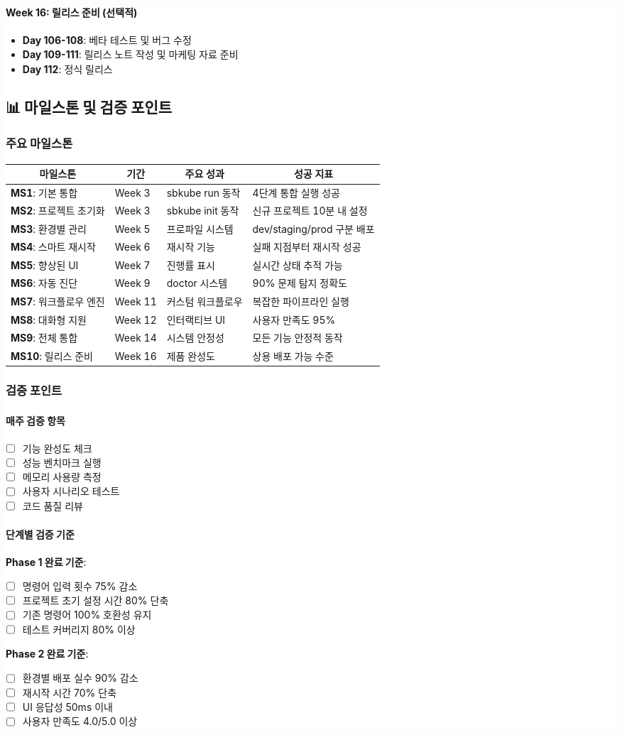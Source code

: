 #### Week 16: 릴리스 준비 (선택적)
- **Day 106-108**: 베타 테스트 및 버그 수정
- **Day 109-111**: 릴리스 노트 작성 및 마케팅 자료 준비
- **Day 112**: 정식 릴리스

## 📊 마일스톤 및 검증 포인트

### 주요 마일스톤

| 마일스톤 | 기간 | 주요 성과 | 성공 지표 |
|---------|------|----------|----------|
| **MS1**: 기본 통합 | Week 3 | sbkube run 동작 | 4단계 통합 실행 성공 |
| **MS2**: 프로젝트 초기화 | Week 3 | sbkube init 동작 | 신규 프로젝트 10분 내 설정 |
| **MS3**: 환경별 관리 | Week 5 | 프로파일 시스템 | dev/staging/prod 구분 배포 |
| **MS4**: 스마트 재시작 | Week 6 | 재시작 기능 | 실패 지점부터 재시작 성공 |
| **MS5**: 향상된 UI | Week 7 | 진행률 표시 | 실시간 상태 추적 가능 |
| **MS6**: 자동 진단 | Week 9 | doctor 시스템 | 90% 문제 탐지 정확도 |
| **MS7**: 워크플로우 엔진 | Week 11 | 커스텀 워크플로우 | 복잡한 파이프라인 실행 |
| **MS8**: 대화형 지원 | Week 12 | 인터랙티브 UI | 사용자 만족도 95% |
| **MS9**: 전체 통합 | Week 14 | 시스템 안정성 | 모든 기능 안정적 동작 |
| **MS10**: 릴리스 준비 | Week 16 | 제품 완성도 | 상용 배포 가능 수준 |

### 검증 포인트

#### 매주 검증 항목
- [ ] 기능 완성도 체크
- [ ] 성능 벤치마크 실행
- [ ] 메모리 사용량 측정
- [ ] 사용자 시나리오 테스트
- [ ] 코드 품질 리뷰

#### 단계별 검증 기준

**Phase 1 완료 기준**:
- [ ] 명령어 입력 횟수 75% 감소
- [ ] 프로젝트 초기 설정 시간 80% 단축
- [ ] 기존 명령어 100% 호환성 유지
- [ ] 테스트 커버리지 80% 이상

**Phase 2 완료 기준**:
- [ ] 환경별 배포 실수 90% 감소
- [ ] 재시작 시간 70% 단축
- [ ] UI 응답성 50ms 이내
- [ ] 사용자 만족도 4.0/5.0 이상

